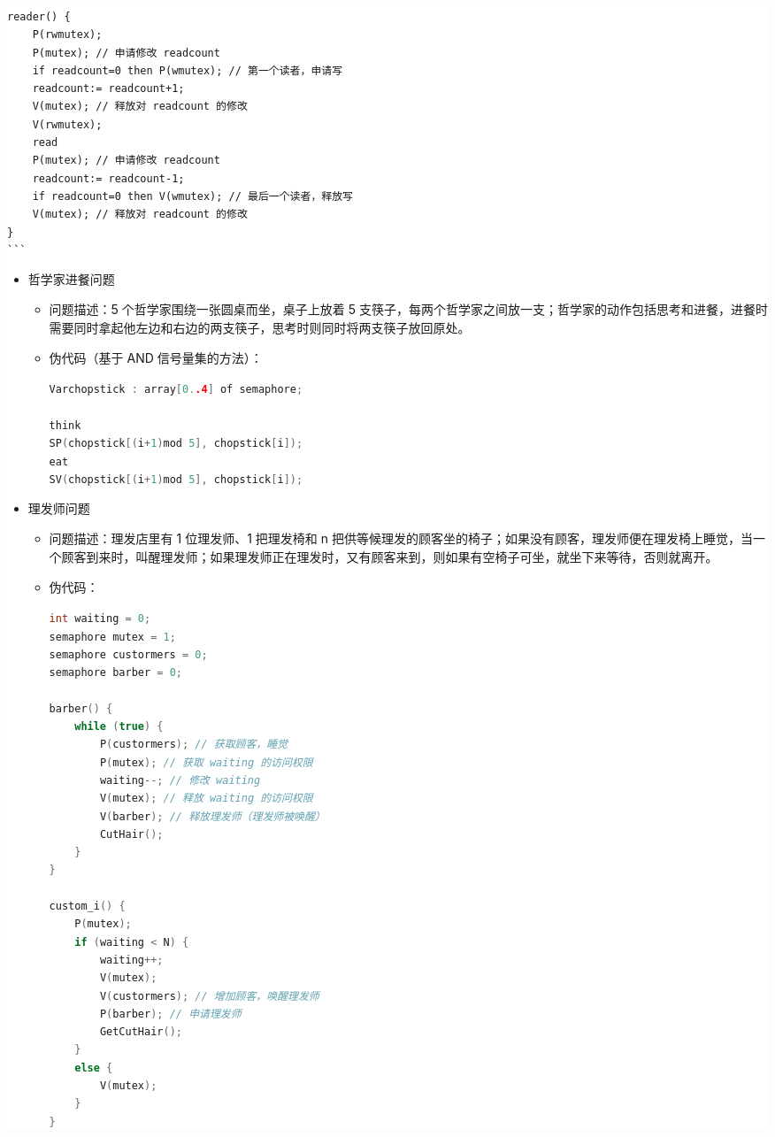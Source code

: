     reader() {
        P(rwmutex);
        P(mutex); // 申请修改 readcount
        if readcount=0 then P(wmutex); // 第一个读者，申请写
        readcount:= readcount+1;
        V(mutex); // 释放对 readcount 的修改
        V(rwmutex);
        read
        P(mutex); // 申请修改 readcount
        readcount:= readcount-1;
        if readcount=0 then V(wmutex); // 最后一个读者，释放写
        V(mutex); // 释放对 readcount 的修改
    }
    ```

- 哲学家进餐问题

  - 问题描述：5 个哲学家围绕一张圆桌而坐，桌子上放着 5 支筷子，每两个哲学家之间放一支；哲学家的动作包括思考和进餐，进餐时需要同时拿起他左边和右边的两支筷子，思考时则同时将两支筷子放回原处。

  - 伪代码（基于 AND 信号量集的方法）：

    ```c
    Varchopstick : array[0..4] of semaphore;
    
    think
    SP(chopstick[(i+1)mod 5], chopstick[i]);
    eat
    SV(chopstick[(i+1)mod 5], chopstick[i]);
    ```

- 理发师问题

  - 问题描述：理发店里有 1 位理发师、1 把理发椅和 n 把供等候理发的顾客坐的椅子；如果没有顾客，理发师便在理发椅上睡觉，当一个顾客到来时，叫醒理发师；如果理发师正在理发时，又有顾客来到，则如果有空椅子可坐，就坐下来等待，否则就离开。

  - 伪代码：

    ```c
    int waiting = 0;
    semaphore mutex = 1;
    semaphore custormers = 0;
    semaphore barber = 0;
    
    barber() {
        while (true) {
            P(custormers); // 获取顾客，睡觉
            P(mutex); // 获取 waiting 的访问权限
            waiting--; // 修改 waiting
            V(mutex); // 释放 waiting 的访问权限
            V(barber); // 释放理发师（理发师被唤醒）
            CutHair();
        }
    }
    
    custom_i() {
        P(mutex);
        if (waiting < N) {
            waiting++;
            V(mutex);
            V(custormers); // 增加顾客，唤醒理发师
            P(barber); // 申请理发师
            GetCutHair();
        }
        else {
        	V(mutex);
        }
    }
    ```
